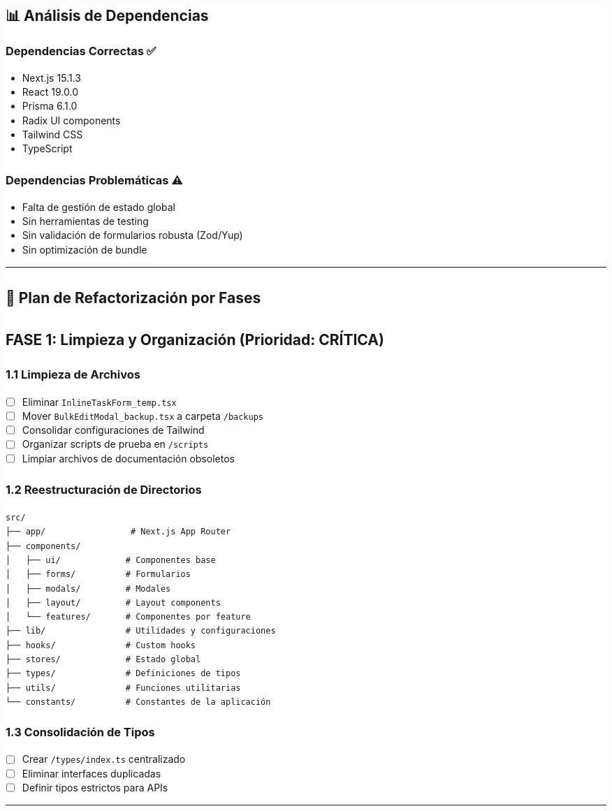 
## 📊 Análisis de Dependencias

### Dependencias Correctas ✅
- Next.js 15.1.3
- React 19.0.0
- Prisma 6.1.0
- Radix UI components
- Tailwind CSS
- TypeScript

### Dependencias Problemáticas ⚠️
- Falta de gestión de estado global
- Sin herramientas de testing
- Sin validación de formularios robusta (Zod/Yup)
- Sin optimización de bundle

---

## 🎯 Plan de Refactorización por Fases

## **FASE 1: Limpieza y Organización** (Prioridad: CRÍTICA)

### 1.1 Limpieza de Archivos
- [ ] Eliminar `InlineTaskForm_temp.tsx`
- [ ] Mover `BulkEditModal_backup.tsx` a carpeta `/backups`
- [ ] Consolidar configuraciones de Tailwind
- [ ] Organizar scripts de prueba en `/scripts`
- [ ] Limpiar archivos de documentación obsoletos

### 1.2 Reestructuración de Directorios
```
src/
├── app/                 # Next.js App Router
├── components/
│   ├── ui/             # Componentes base
│   ├── forms/          # Formularios
│   ├── modals/         # Modales
│   ├── layout/         # Layout components
│   └── features/       # Componentes por feature
├── lib/                # Utilidades y configuraciones
├── hooks/              # Custom hooks
├── stores/             # Estado global
├── types/              # Definiciones de tipos
├── utils/              # Funciones utilitarias
└── constants/          # Constantes de la aplicación
```

### 1.3 Consolidación de Tipos
- [ ] Crear `/types/index.ts` centralizado
- [ ] Eliminar interfaces duplicadas
- [ ] Definir tipos estrictos para APIs

---
